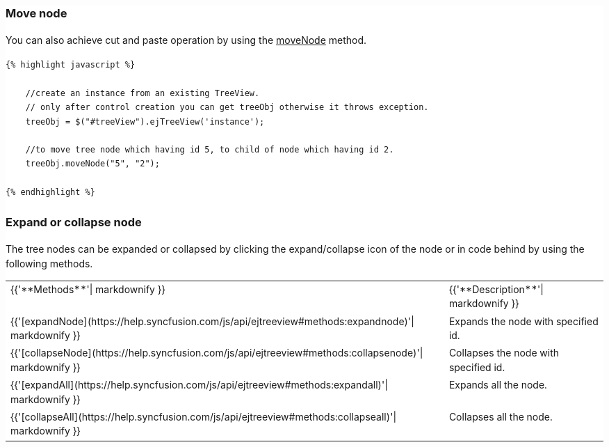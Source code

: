 
### Move node

You can also achieve cut and paste operation by using the [moveNode](https://help.syncfusion.com/js/api/ejtreeview#methods:movenode) method.

    {% highlight javascript %}
    
        //create an instance from an existing TreeView.
        // only after control creation you can get treeObj otherwise it throws exception.
        treeObj = $("#treeView").ejTreeView('instance');
        
        //to move tree node which having id 5, to child of node which having id 2.   
        treeObj.moveNode("5", "2");
            
    {% endhighlight %}

### Expand or collapse node

The tree nodes can be expanded or collapsed by clicking the expand/collapse icon of the node or in code behind by using the following methods.

<table>
<tr>
<td>
    {{'**Methods**'| markdownify }}
</td>
<td>
    {{'**Description**'| markdownify }}
</td>
</tr>
<tr>
<td>
    {{'[expandNode](https://help.syncfusion.com/js/api/ejtreeview#methods:expandnode)'| markdownify }}
</td>
<td>
Expands the node with specified id.
</td>
</tr>
<tr>
<td>
    {{'[collapseNode](https://help.syncfusion.com/js/api/ejtreeview#methods:collapsenode)'| markdownify }}
</td>
<td>
Collapses the node with specified id.
</td>
</tr>
<tr>
<td>
    {{'[expandAll](https://help.syncfusion.com/js/api/ejtreeview#methods:expandall)'| markdownify }}
</td>
<td>
Expands all the node.
</td>
</tr>
<tr>
<td>
    {{'[collapseAll](https://help.syncfusion.com/js/api/ejtreeview#methods:collapseall)'| markdownify }}
</td>
<td>
Collapses all the node.
</td>
</tr>
</table>
